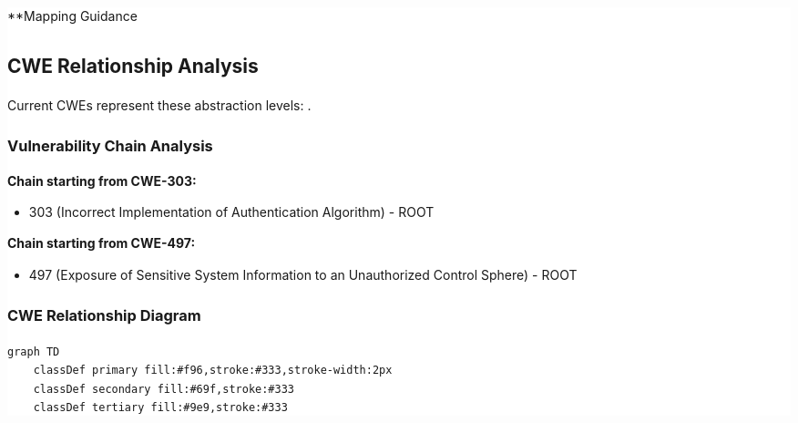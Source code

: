 **Mapping Guidance


## CWE Relationship Analysis

Current CWEs represent these abstraction levels: .


### Vulnerability Chain Analysis

**Chain starting from CWE-303:**
- 303 (Incorrect Implementation of Authentication Algorithm) - ROOT


**Chain starting from CWE-497:**
- 497 (Exposure of Sensitive System Information to an Unauthorized Control Sphere) - ROOT



### CWE Relationship Diagram

```mermaid
graph TD
    classDef primary fill:#f96,stroke:#333,stroke-width:2px
    classDef secondary fill:#69f,stroke:#333
    classDef tertiary fill:#9e9,stroke:#333
```